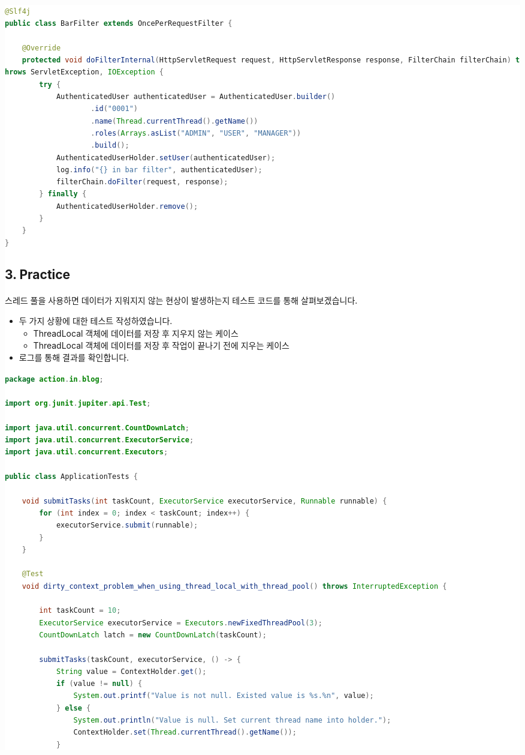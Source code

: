 ```java
@Slf4j
public class BarFilter extends OncePerRequestFilter {

    @Override
    protected void doFilterInternal(HttpServletRequest request, HttpServletResponse response, FilterChain filterChain) throws ServletException, IOException {
        try {
            AuthenticatedUser authenticatedUser = AuthenticatedUser.builder()
                    .id("0001")
                    .name(Thread.currentThread().getName())
                    .roles(Arrays.asList("ADMIN", "USER", "MANAGER"))
                    .build();
            AuthenticatedUserHolder.setUser(authenticatedUser);
            log.info("{} in bar filter", authenticatedUser);
            filterChain.doFilter(request, response);
        } finally {
            AuthenticatedUserHolder.remove();
        }
    }
}
```

## 3. Practice

스레드 풀을 사용하면 데이터가 지워지지 않는 현상이 발생하는지 테스트 코드를 통해 살펴보겠습니다. 

* 두 가지 상황에 대한 테스트 작성하였습니다. 
    * ThreadLocal 객체에 데이터를 저장 후 지우지 않는 케이스
    * ThreadLocal 객체에 데이터를 저장 후 작업이 끝나기 전에 지우는 케이스
* 로그를 통해 결과를 확인합니다.

```java
package action.in.blog;

import org.junit.jupiter.api.Test;

import java.util.concurrent.CountDownLatch;
import java.util.concurrent.ExecutorService;
import java.util.concurrent.Executors;

public class ApplicationTests {

    void submitTasks(int taskCount, ExecutorService executorService, Runnable runnable) {
        for (int index = 0; index < taskCount; index++) {
            executorService.submit(runnable);
        }
    }

    @Test
    void dirty_context_problem_when_using_thread_local_with_thread_pool() throws InterruptedException {

        int taskCount = 10;
        ExecutorService executorService = Executors.newFixedThreadPool(3);
        CountDownLatch latch = new CountDownLatch(taskCount);

        submitTasks(taskCount, executorService, () -> {
            String value = ContextHolder.get();
            if (value != null) {
                System.out.printf("Value is not null. Existed value is %s.%n", value);
            } else {
                System.out.println("Value is null. Set current thread name into holder.");
                ContextHolder.set(Thread.currentThread().getName());
            }
```